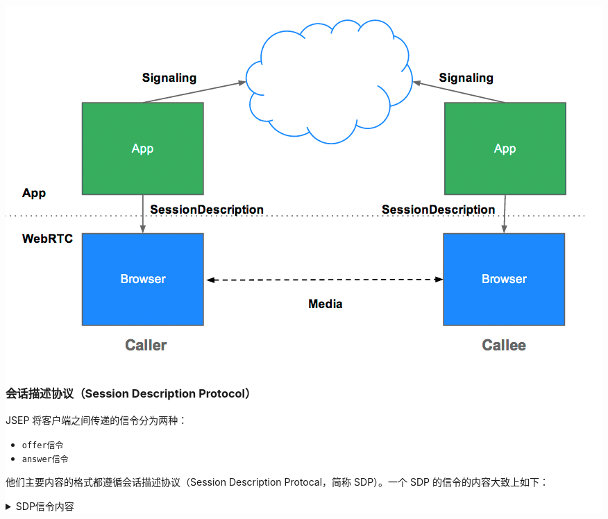 ![JSEP architecture](/images/imageWebRTC/others/JSEP_architecture.png)

### 会话描述协议（Session Description Protocol）

JSEP 将客户端之间传递的信令分为两种：

- `offer信令`
- `answer信令`

他们主要内容的格式都遵循会话描述协议（Session Description Protocal，简称 SDP）。一个 SDP 的信令的内容大致上如下：

<details><summary>SDP信令内容</summary>

```shell
v=0
o=- 7806956 075423448571 2 IN IP4 127.0.0.1
s=-
t=0 0
a=group:BUNDLE audio video data
a=msid-semantic: WMS 5UhOcZZB1uXtVbYAU5thB0SpkXbzk9FHo30g
m=audio 1 RTP/SAVPF 111 103 104 0 8 106 105 13 126
c=IN IP4 0.0.0.0
a=rtcp:1 IN IP4 0.0.0.0
a=ice-ufrag:grnpQ0BSTSnBLroq
a=ice-pwd:N5i4DZKMM2L7FEYnhO8V7Kg5
a=ice-options:google-ice
a=fingerprint:sha-256 01:A3:18:0E:36:5E:EF:24:18:8C:8B:0C:9E:B0:84:F6:34:E9:42:E3:0F:43:64:ED:EC:46:2C:3C:23:E3:78:7B
a=setup:actpass
a=mid:audio
a=extmap:1 urn:ietf:params:rtp-hdrext:ssrc-audio-level
a=recvonly
a=rtcp-mux
a=crypto:1 AES_CM_128_HMAC_SHA1_80 inline:qzcKu22ar1+lYah6o8ggzGcQ5obCttoOO2IzXwFV
a=rtpmap:111 opus/48000/2
a=fmtp:111 minptime=10
a=rtpmap:103 ISAC/16000
a=rtpmap:104 ISAC/32000
a=rtpmap:0 PCMU/8000
```